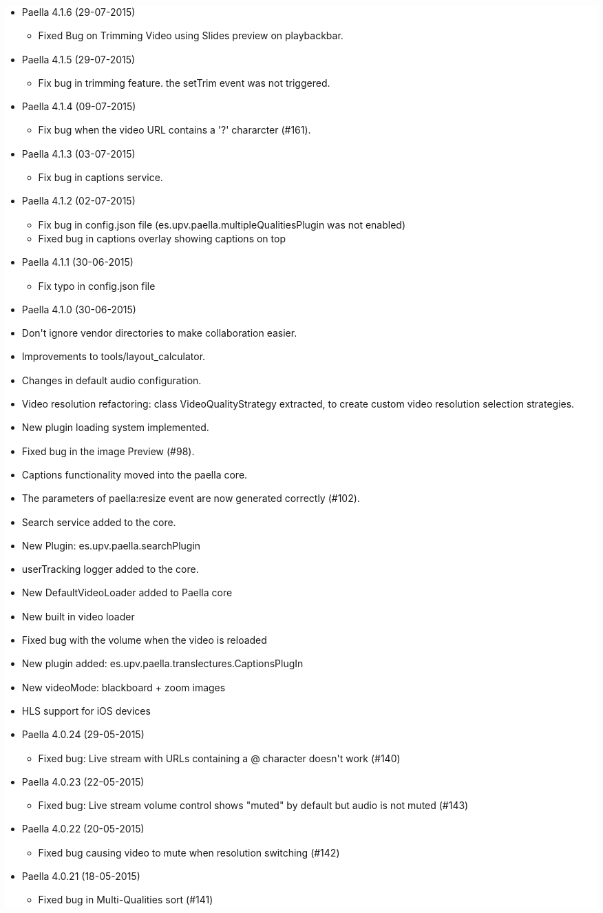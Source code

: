 * Paella 4.1.6 (29-07-2015)

  * Fixed Bug on Trimming Video using Slides preview on playbackbar.

* Paella 4.1.5 (29-07-2015)

  * Fix bug in trimming feature. the setTrim event was not triggered.

* Paella 4.1.4 (09-07-2015)

  * Fix bug when the video URL contains a '?' chararcter (#161).

* Paella 4.1.3 (03-07-2015)

  * Fix bug in captions service.

* Paella 4.1.2 (02-07-2015)

  * Fix bug in config.json file (es.upv.paella.multipleQualitiesPlugin was not enabled)
  * Fixed bug in captions overlay showing captions on top

* Paella 4.1.1 (30-06-2015)

  * Fix typo in config.json file

* Paella 4.1.0 (30-06-2015)

 * Don't ignore vendor directories to make collaboration easier.
 * Improvements to tools/layout_calculator.
 * Changes in default audio configuration.
 * Video resolution refactoring: class VideoQualityStrategy extracted, to create custom video resolution selection strategies.
 * New plugin loading system implemented.
 * Fixed bug in the image Preview (#98).
 * Captions functionality moved into the paella core.
 * The parameters of paella:resize event are now generated correctly (#102).
 * Search service added to the core.
 * New Plugin: es.upv.paella.searchPlugin
 * userTracking logger added to the core.
 * New DefaultVideoLoader added to Paella core
 * New built in video loader
 * Fixed bug with the volume when the video is reloaded
 * New plugin added: es.upv.paella.translectures.CaptionsPlugIn
 * New videoMode: blackboard + zoom images
 * HLS support for iOS devices

* Paella 4.0.24 (29-05-2015)

  * Fixed bug: Live stream with URLs containing a @ character doesn't work (#140)

* Paella 4.0.23 (22-05-2015)

  * Fixed bug: Live stream volume control shows "muted" by default but audio is not muted (#143)

* Paella 4.0.22 (20-05-2015)

  * Fixed bug causing video to mute when resolution switching (#142)

* Paella 4.0.21 (18-05-2015)

  * Fixed bug in Multi-Qualities sort (#141)
